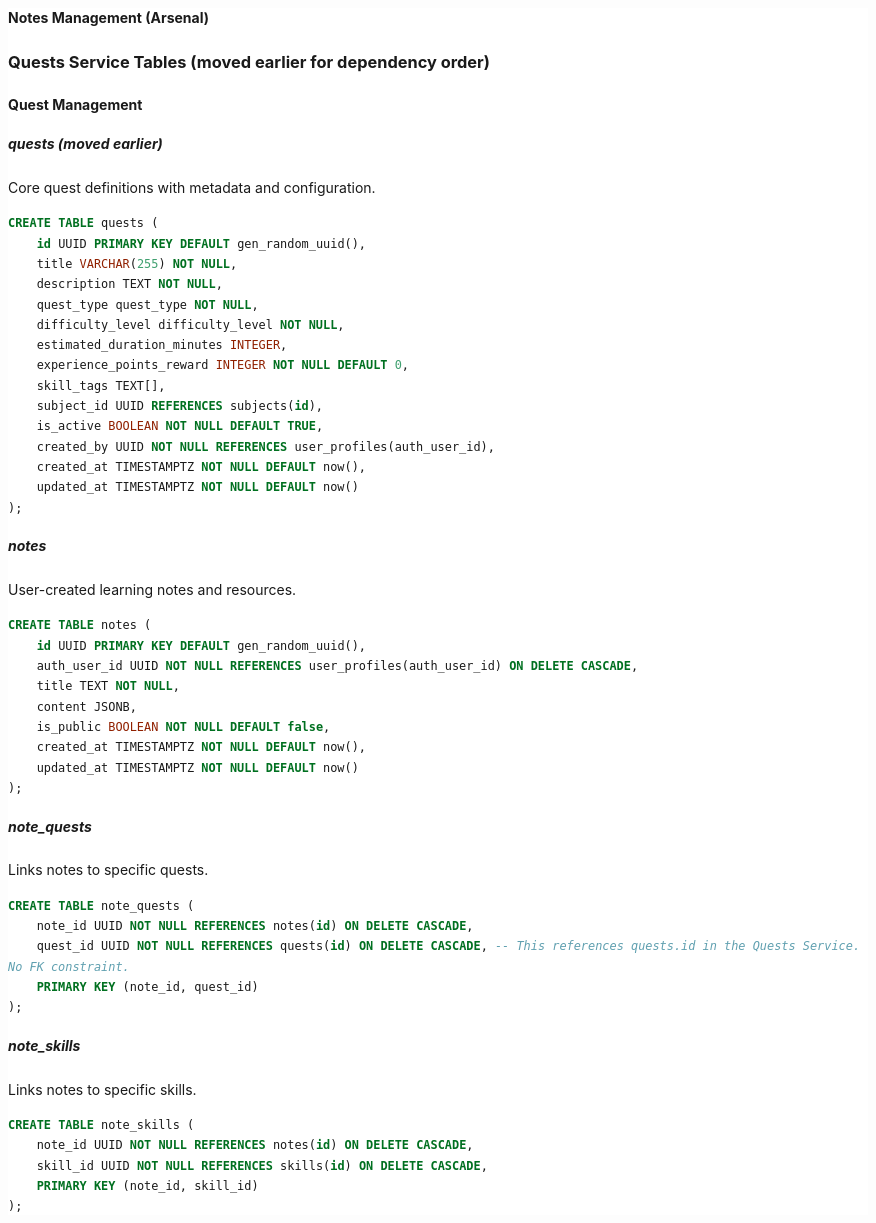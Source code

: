 #### Notes Management (Arsenal)

### Quests Service Tables (moved earlier for dependency order)

#### Quest Management

##### quests (moved earlier)
Core quest definitions with metadata and configuration.
```sql
CREATE TABLE quests (
    id UUID PRIMARY KEY DEFAULT gen_random_uuid(),
    title VARCHAR(255) NOT NULL,
    description TEXT NOT NULL,
    quest_type quest_type NOT NULL,
    difficulty_level difficulty_level NOT NULL,
    estimated_duration_minutes INTEGER,
    experience_points_reward INTEGER NOT NULL DEFAULT 0,
    skill_tags TEXT[],
    subject_id UUID REFERENCES subjects(id),
    is_active BOOLEAN NOT NULL DEFAULT TRUE,
    created_by UUID NOT NULL REFERENCES user_profiles(auth_user_id),
    created_at TIMESTAMPTZ NOT NULL DEFAULT now(),
    updated_at TIMESTAMPTZ NOT NULL DEFAULT now()
);
```

##### notes
User-created learning notes and resources.
```sql
CREATE TABLE notes (
    id UUID PRIMARY KEY DEFAULT gen_random_uuid(),
    auth_user_id UUID NOT NULL REFERENCES user_profiles(auth_user_id) ON DELETE CASCADE,
    title TEXT NOT NULL,
    content JSONB,
    is_public BOOLEAN NOT NULL DEFAULT false,
    created_at TIMESTAMPTZ NOT NULL DEFAULT now(),
    updated_at TIMESTAMPTZ NOT NULL DEFAULT now()
);
```

##### note_quests
Links notes to specific quests.
```sql
CREATE TABLE note_quests (
    note_id UUID NOT NULL REFERENCES notes(id) ON DELETE CASCADE,
    quest_id UUID NOT NULL REFERENCES quests(id) ON DELETE CASCADE, -- This references quests.id in the Quests Service. No FK constraint.
    PRIMARY KEY (note_id, quest_id)
);
```

##### note_skills
Links notes to specific skills.
```sql
CREATE TABLE note_skills (
    note_id UUID NOT NULL REFERENCES notes(id) ON DELETE CASCADE,
    skill_id UUID NOT NULL REFERENCES skills(id) ON DELETE CASCADE,
    PRIMARY KEY (note_id, skill_id)
);
```
